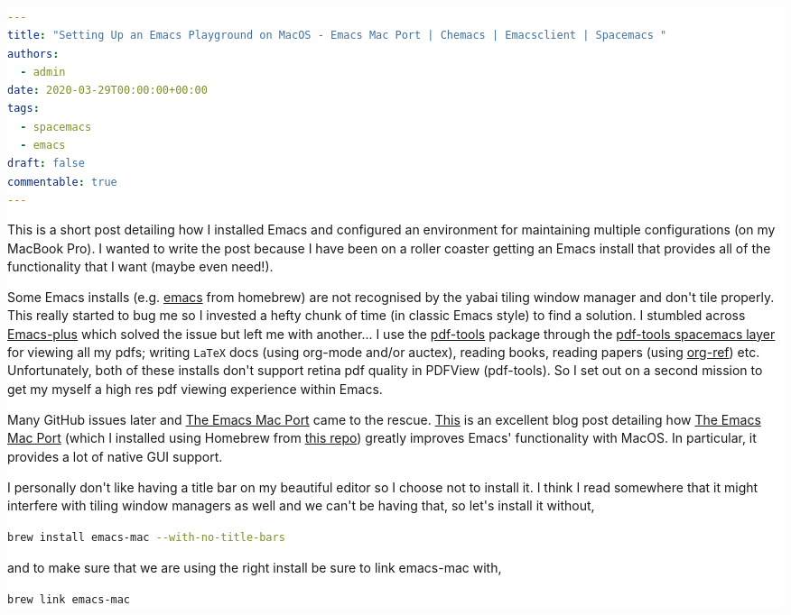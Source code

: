 ```yaml
---
title: "Setting Up an Emacs Playground on MacOS - Emacs Mac Port | Chemacs | Emacsclient | Spacemacs "
authors:
  - admin
date: 2020-03-29T00:00:00+00:00
tags:
  - spacemacs
  - emacs
draft: false
commentable: true
---
```


This is a short post detailing how I installed Emacs and configured an environment for maintaining multiple configurations (on my MacBook Pro).
I wanted to write the post because I have been on a roller coaster getting an Emacs install that provides all of the functionality that I want (maybe even need!).

Some Emacs installs (e.g. [emacs](https://github.com/brew-stuff/homebrew-emacs) from homebrew) are not recognised by the yabai tiling window manager and don't tile properly.
This really started to bug me so I invested a hefty chunk of time (in classic Emacs style) to find a solution.
I stumbled across [Emacs-plus](https://github.com/d12frosted/homebrew-emacs-plus) which solved the issue but left me with another...
I use the [pdf-tools](https://github.com/politza/pdf-tools) package through the [pdf-tools spacemacs layer](https://develop.spacemacs.org/layers/+tools/pdf-tools/README.html) for viewing all my pdfs; writing `LaTeX` docs (using org-mode and/or auctex), reading books, reading papers (using [org-ref](https://github.com/jkitchin/org-ref)) etc.
Unfortunately, both of these installs don't support retina pdf quality in PDFView (pdf-tools).
So I set out on a second mission to get my myself a high res pdf viewing experience within Emacs.

Many GitHub issues later and [The Emacs Mac Port](https://bitbucket.org/mituharu/emacs-mac/src/master/README-mac) came to the rescue.
[This](https://ylluminarious.github.io/2019/05/23/emacs-mac-port-introduction/) is an excellent blog post detailing how [The Emacs Mac Port](https://bitbucket.org/mituharu/emacs-mac/src/master/README-mac) (which I installed using Homebrew from [this repo](https://github.com/railwaycat/homebrew-emacsmacport)) greatly improves Emacs' functionality with MacOS.
In particular, it provides a lot of native GUI support.

I personally don't like having a title bar on my beautiful editor so I choose not to install it.
I think I read somewhere that it might interfere with tiling window managers as well and we can't be having that, so let's install it without,

```zsh
brew install emacs-mac --with-no-title-bars
```

and to make sure that we are using the right install be sure to link emacs-mac with,

```zsh
brew link emacs-mac
```
